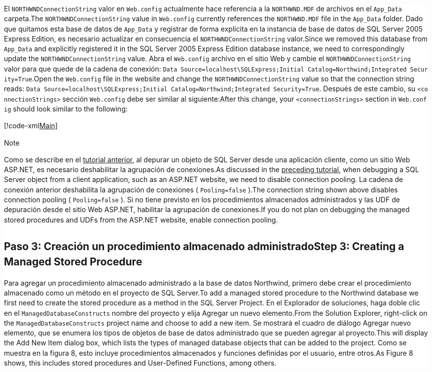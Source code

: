 <span data-ttu-id="62175-200">El `NORTHWNDConnectionString` valor en `Web.config` actualmente hace referencia a la `NORTHWND.MDF` de archivos en el `App_Data` carpeta.</span><span class="sxs-lookup"><span data-stu-id="62175-200">The `NORTHWNDConnectionString` value in `Web.config` currently references the `NORTHWND.MDF` file in the `App_Data` folder.</span></span> <span data-ttu-id="62175-201">Dado que quitamos esta base de datos de `App_Data` y registrar de forma explícita en la instancia de base de datos de SQL Server 2005 Express Edition, es necesario actualizar en consecuencia el `NORTHWNDConnectionString` valor.</span><span class="sxs-lookup"><span data-stu-id="62175-201">Since we removed this database from `App_Data` and explicitly registered it in the SQL Server 2005 Express Edition database instance, we need to correspondingly update the `NORTHWNDConnectionString` value.</span></span> <span data-ttu-id="62175-202">Abra el `Web.config` archivo en el sitio Web y cambie el `NORTHWNDConnectionString` valor para que quede de la cadena de conexión: `Data Source=localhost\SQLExpress;Initial Catalog=Northwind;Integrated Security=True`.</span><span class="sxs-lookup"><span data-stu-id="62175-202">Open the `Web.config` file in the website and change the `NORTHWNDConnectionString` value so that the connection string reads: `Data Source=localhost\SQLExpress;Initial Catalog=Northwind;Integrated Security=True`.</span></span> <span data-ttu-id="62175-203">Después de este cambio, su `<connectionStrings>` sección `Web.config` debe ser similar al siguiente:</span><span class="sxs-lookup"><span data-stu-id="62175-203">After this change, your `<connectionStrings>` section in `Web.config` should look similar to the following:</span></span>


[!code-xml[Main](creating-stored-procedures-and-user-defined-functions-with-managed-code-vb/samples/sample1.xml)]

> [!NOTE]
> <span data-ttu-id="62175-204">Como se describe en el [tutorial anterior](debugging-stored-procedures-vb.md), al depurar un objeto de SQL Server desde una aplicación cliente, como un sitio Web ASP.NET, es necesario deshabilitar la agrupación de conexiones.</span><span class="sxs-lookup"><span data-stu-id="62175-204">As discussed in the [preceding tutorial](debugging-stored-procedures-vb.md), when debugging a SQL Server object from a client application, such as an ASP.NET website, we need to disable connection pooling.</span></span> <span data-ttu-id="62175-205">La cadena de conexión anterior deshabilita la agrupación de conexiones ( `Pooling=false` ).</span><span class="sxs-lookup"><span data-stu-id="62175-205">The connection string shown above disables connection pooling ( `Pooling=false` ).</span></span> <span data-ttu-id="62175-206">Si no tiene previsto en los procedimientos almacenados administrados y las UDF de depuración desde el sitio Web ASP.NET, habilitar la agrupación de conexiones.</span><span class="sxs-lookup"><span data-stu-id="62175-206">If you do not plan on debugging the managed stored procedures and UDFs from the ASP.NET website, enable connection pooling.</span></span>


## <a name="step-3-creating-a-managed-stored-procedure"></a><span data-ttu-id="62175-207">Paso 3: Creación un procedimiento almacenado administrado</span><span class="sxs-lookup"><span data-stu-id="62175-207">Step 3: Creating a Managed Stored Procedure</span></span>

<span data-ttu-id="62175-208">Para agregar un procedimiento almacenado administrado a la base de datos Northwind, primero debe crear el procedimiento almacenado como un método en el proyecto de SQL Server.</span><span class="sxs-lookup"><span data-stu-id="62175-208">To add a managed stored procedure to the Northwind database we first need to create the stored procedure as a method in the SQL Server Project.</span></span> <span data-ttu-id="62175-209">En el Explorador de soluciones, haga doble clic en el `ManagedDatabaseConstructs` nombre del proyecto y elija Agregar un nuevo elemento.</span><span class="sxs-lookup"><span data-stu-id="62175-209">From the Solution Explorer, right-click on the `ManagedDatabaseConstructs` project name and choose to add a new item.</span></span> <span data-ttu-id="62175-210">Se mostrará el cuadro de diálogo Agregar nuevo elemento, que se enumera los tipos de objetos de base de datos administrado que se pueden agregar al proyecto.</span><span class="sxs-lookup"><span data-stu-id="62175-210">This will display the Add New Item dialog box, which lists the types of managed database objects that can be added to the project.</span></span> <span data-ttu-id="62175-211">Como se muestra en la figura 8, esto incluye procedimientos almacenados y funciones definidas por el usuario, entre otros.</span><span class="sxs-lookup"><span data-stu-id="62175-211">As Figure 8 shows, this includes stored procedures and User-Defined Functions, among others.</span></span>
